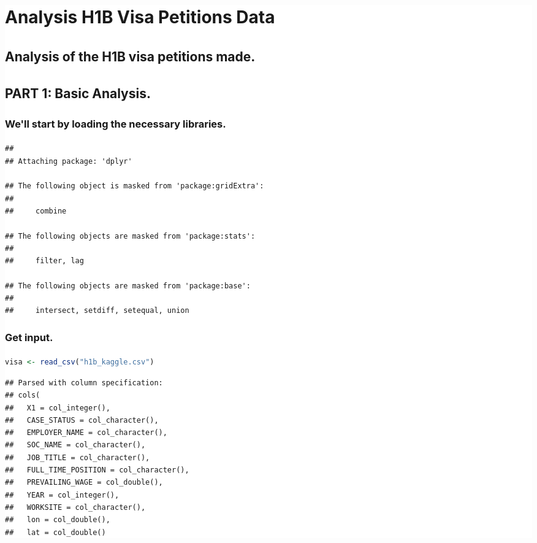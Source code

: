Analysis H1B Visa Petitions Data
================

Analysis of the H1B visa petitions made.
----------------------------------------

PART 1: Basic Analysis.
-----------------------

### We'll start by loading the necessary libraries.

    ## 
    ## Attaching package: 'dplyr'

    ## The following object is masked from 'package:gridExtra':
    ## 
    ##     combine

    ## The following objects are masked from 'package:stats':
    ## 
    ##     filter, lag

    ## The following objects are masked from 'package:base':
    ## 
    ##     intersect, setdiff, setequal, union

### Get input.

``` r
visa <- read_csv("h1b_kaggle.csv")
```

    ## Parsed with column specification:
    ## cols(
    ##   X1 = col_integer(),
    ##   CASE_STATUS = col_character(),
    ##   EMPLOYER_NAME = col_character(),
    ##   SOC_NAME = col_character(),
    ##   JOB_TITLE = col_character(),
    ##   FULL_TIME_POSITION = col_character(),
    ##   PREVAILING_WAGE = col_double(),
    ##   YEAR = col_integer(),
    ##   WORKSITE = col_character(),
    ##   lon = col_double(),
    ##   lat = col_double()